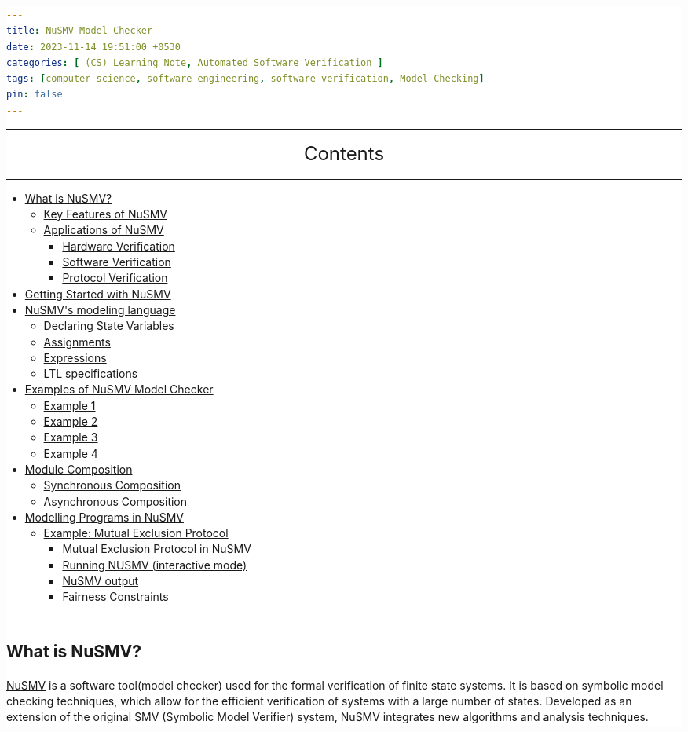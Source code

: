 ```yaml
---
title: NuSMV Model Checker
date: 2023-11-14 19:51:00 +0530
categories: [ (CS) Learning Note, Automated Software Verification ]
tags: [computer science, software engineering, software verification, Model Checking]
pin: false
---
```


---
<center><font size='5'> Contents </font></center>

---


  * [What is NuSMV?](#what-is-nusmv)
    * [Key Features of NuSMV](#key-features-of-nusmv)
    * [Applications of NuSMV](#applications-of-nusmv)
      * [Hardware Verification](#hardware-verification)
      * [Software Verification](#software-verification)
      * [Protocol Verification](#protocol-verification)
  * [Getting Started with NuSMV](#getting-started-with-nusmv)
  * [NuSMV's modeling language](#nusmvs-modeling-language)
    * [Declaring State Variables](#declaring-state-variables)
    * [Assignments](#assignments)
    * [Expressions](#expressions)
    * [LTL specifications](#ltl-specifications)
  * [Examples of NuSMV Model Checker](#examples-of-nusmv-model-checker)
    * [Example 1](#example-1)
    * [Example 2](#example-2)
    * [Example 3](#example-3)
    * [Example 4](#example-4)
  * [Module Composition](#module-composition)
    * [Synchronous Composition](#synchronous-composition)
    * [Asynchronous Composition](#asynchronous-composition)
  * [Modelling Programs in NuSMV](#modelling-programs-in-nusmv)
    * [Example: Mutual Exclusion Protocol](#example-mutual-exclusion-protocol)
      * [Mutual Exclusion Protocol in NuSMV](#mutual-exclusion-protocol-in-nusmv)
      * [Running NUSMV (interactive mode)](#running-nusmv-interactive-mode)
      * [NuSMV output](#nusmv-output)
      * [Fairness Constraints](#fairness-constraints)


---

## What is NuSMV?

[NuSMV](http://nusmv.fbk.eu/) is a software tool(model checker) used for the formal verification of finite state systems. It is based on symbolic model checking techniques, which allow for the efficient verification of systems with a large number of states. Developed as an extension of the original SMV (Symbolic Model Verifier) system, NuSMV integrates new algorithms and analysis techniques.
